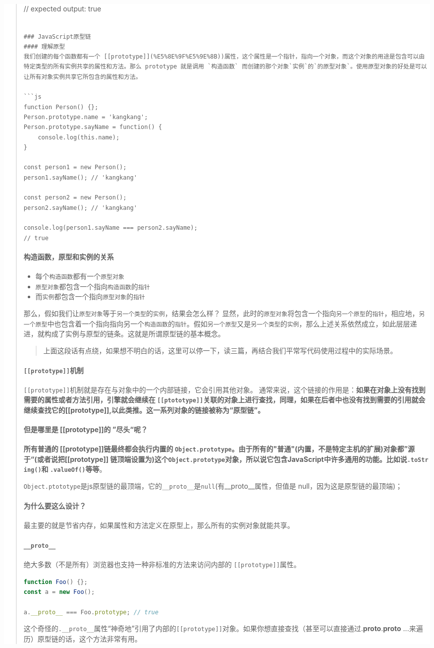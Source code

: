 > // expected output: true
> ```
> 
> ### JavaScript原型链
> #### 理解原型
> 我们创建的每个函数都有一个 [[prototype]](%E5%8E%9F%E5%9E%8B))属性，这个属性是一个指针，指向一个对象，而这个对象的用途是包含可以由特定类型的所有实例共享的属性和方法。那么 prototype 就是调用 `构造函数` 而创建的那个对象`实例`的`的原型对象`。使用原型对象的好处是可以让所有对象实例共享它所包含的属性和方法。
> 
> ```js
> function Person() {};
> Person.prototype.name = 'kangkang';
> Person.prototype.sayName = function() {
>     console.log(this.name);
> }
> 
> const person1 = new Person();
> person1.sayName(); // 'kangkang'
> 
> const person2 = new Person();
> person2.sayName(); // 'kangkang'
> 
> console.log(person1.sayName === person2.sayName);
> // true
> ```
> 
> #### 构造函数，原型和实例的关系
> * 每个`构造函数`都有一个`原型对象`
> * `原型对象`都包含一个指向`构造函数`的`指针`
> * 而`实例`都包含一个指向`原型对象`的`指针`
> 
> 那么，假如我们让`原型对象`等于`另一个类型`的`实例`，结果会怎么样？
> 显然，此时的`原型对象`将包含一个指向`另一个原型`的`指针`，相应地，`另一个原型`中也包含着一个指向指向另一个`构造函数`的`指针`。假如`另一个原型`又是`另一个类型`的`实例`，那么上述关系依然成立，如此层层递进，就构成了实例与原型的链条。这就是所谓原型链的基本概念。
> 
> > 上面这段话有点绕，如果想不明白的话，这里可以停一下，读三篇，再结合我们平常写代码使用过程中的实际场景。
> 
> #### `[[prototype]]`机制
> `[[prototype]]`机制就是存在与对象中的一个内部链接，它会引用其他对象。
> 通常来说，这个链接的作用是：**如果在对象上没有找到需要的属性或者方法引用，引擎就会继续在 `[[ptototype]]`关联的对象上进行查找，同理，如果在后者中也没有找到需要的引用就会继续查找它的[[prototype]],以此类推。这一系列对象的链接被称为“原型链”。**
> 
> #### 但是哪里是 [[prototype]]的 ”尽头“呢？
> **所有普通的 [[prototype]]链最终都会执行内置的 `Object.prototype`。由于所有的"普通"(内置，不是特定主机的扩展)对象都”源于“(或者说把[[prototype]] 链顶端设置为)这个`Object.prototype`对象，所以说它包含JavaScript中许多通用的功能。比如说`.toString()`和 `.valueOf()`等等**。
> 
> `Object.ptototype`是js原型链的最顶端，它的`__proto__`是`null`(有__proto__属性，但值是 null，因为这是原型链的最顶端)；
> 
> #### 为什么要这么设计？
> 最主要的就是节省内存，如果属性和方法定义在原型上，那么所有的实例对象就能共享。
> 
> #### `__proto__`
> 绝大多数（不是所有）浏览器也支持一种非标准的方法来访问内部的 `[[prototype]]`属性。
> 
> ```js
> function Foo() {};
> const a = new Foo();
> 
> a.__proto__ === Foo.prototype; // true
> ```
> 
> 这个奇怪的`.__proto__`属性“神奇地”引用了内部的`[[prototype]]`对象。如果你想直接查找（甚至可以直接通过.**proto**.**proto** ...来遍历）原型链的话，这个方法非常有用。
> 